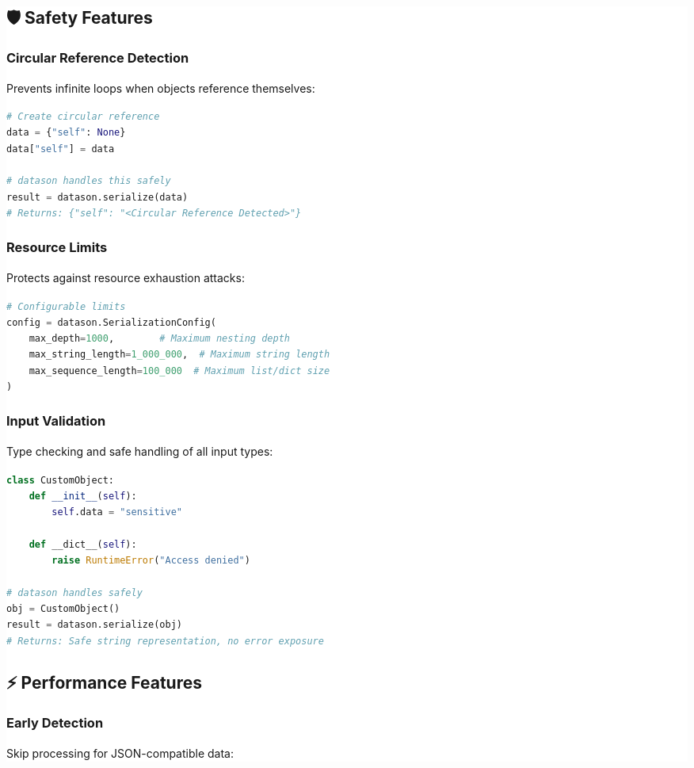 ## 🛡️ Safety Features

### Circular Reference Detection

Prevents infinite loops when objects reference themselves:

```python
# Create circular reference
data = {"self": None}
data["self"] = data

# datason handles this safely
result = datason.serialize(data)
# Returns: {"self": "<Circular Reference Detected>"}
```

### Resource Limits

Protects against resource exhaustion attacks:

```python
# Configurable limits
config = datason.SerializationConfig(
    max_depth=1000,        # Maximum nesting depth
    max_string_length=1_000_000,  # Maximum string length
    max_sequence_length=100_000  # Maximum list/dict size
)
```

### Input Validation

Type checking and safe handling of all input types:

```python
class CustomObject:
    def __init__(self):
        self.data = "sensitive"

    def __dict__(self):
        raise RuntimeError("Access denied")

# datason handles safely
obj = CustomObject()
result = datason.serialize(obj)
# Returns: Safe string representation, no error exposure
```

## ⚡ Performance Features

### Early Detection

Skip processing for JSON-compatible data:
